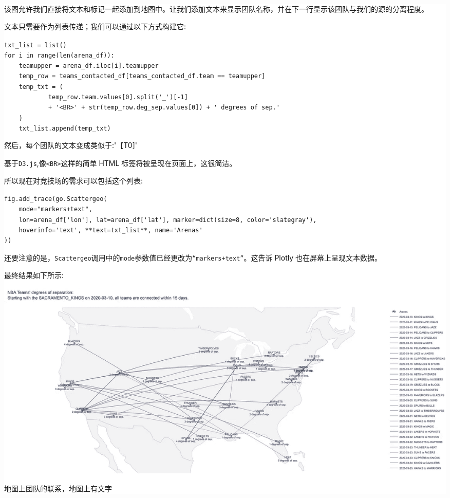 该图允许我们直接将文本和标记一起添加到地图中。让我们添加文本来显示团队名称，并在下一行显示该团队与我们的源的分离程度。

文本只需要作为列表传递；我们可以通过以下方式构建它:

```
txt_list = list()
for i in range(len(arena_df)):
    teamupper = arena_df.iloc[i].teamupper
    temp_row = teams_contacted_df[teams_contacted_df.team == teamupper]
    temp_txt = (
            temp_row.team.values[0].split('_')[-1]
            + '<BR>' + str(temp_row.deg_sep.values[0]) + ' degrees of sep.'
    )
    txt_list.append(temp_txt)
```

然后，每个团队的文本变成类似于:'【T0]'

基于`D3.js`,像`<BR>`这样的简单 HTML 标签将被呈现在页面上，这很简洁。

所以现在对竞技场的需求可以包括这个列表:

```
fig.add_trace(go.Scattergeo(
    mode="markers+text",
    lon=arena_df['lon'], lat=arena_df['lat'], marker=dict(size=8, color='slategray'),
    hoverinfo='text', **text=txt_list**, name='Arenas'
))
```

还要注意的是，`Scattergeo`调用中的`mode`参数值已经更改为`“markers+text”`。这告诉 Plotly 也在屏幕上呈现文本数据。

最终结果如下所示:

![](img/125fab643d845ca9a3868393f2ae2eb4.png)

地图上团队的联系，地图上有文字
